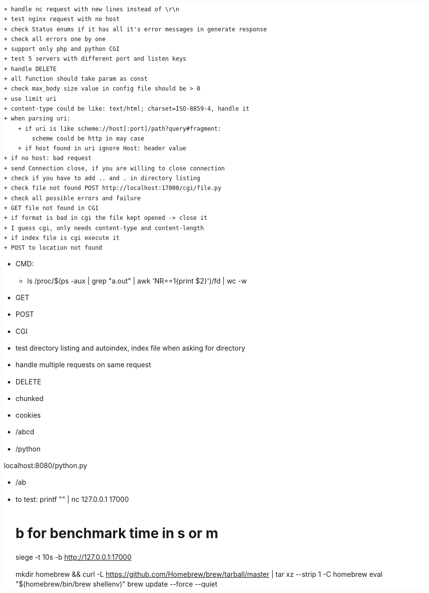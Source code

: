     + handle nc request with new lines instead of \r\n
    + test nginx request with no host
    + check Status enums if it has all it's error messages in generate response
    + check all errors one by one
    + support only php and python CGI
    + test 5 servers with different port and listen keys
    + handle DELETE
    + all function should take param as const
    + check max_body size value in config file should be > 0
    + use limit uri
    + content-type could be like: text/html; charset=ISO-8859-4, handle it
    + when parsing uri:
        + if uri is like scheme://host[:port]/path?query#fragment:
            scheme could be http in may case
        + if host found in uri ignore Host: header value
    + if no host: bad request
    + send Connection close, if you are willing to close connection
    + check if you have to add .. and . in directory listing
    + check file not found POST http://localhost:17000/cgi/file.py
    + check all possible errors and failure
    + GET file not found in CGI
    + if format is bad in cgi the file kept opened -> close it
    + I guess cgi, only needs content-type and content-length
    + if index file is cgi execute it
    + POST to location not found

+ CMD:
    + ls /proc/$(ps -aux | grep "a.out" | awk 'NR==1{print $2}')/fd | wc -w

+ GET
+ POST

+ CGI
+ test directory listing and autoindex, index file when asking for directory
+ handle multiple requests on same request
+ DELETE
+ chunked
+ cookies


+ /abcd
+ /python

localhost:8080/python.py
+ /ab


+ to test:
    printf "" | nc 127.0.0.1 17000

    # b for benchmark time in s or m
    siege -t 10s -b http://127.0.0.1:17000 

    mkdir homebrew && curl -L https://github.com/Homebrew/brew/tarball/master | tar xz --strip 1 -C homebrew
    eval "$(homebrew/bin/brew shellenv)"
    brew update --force --quiet